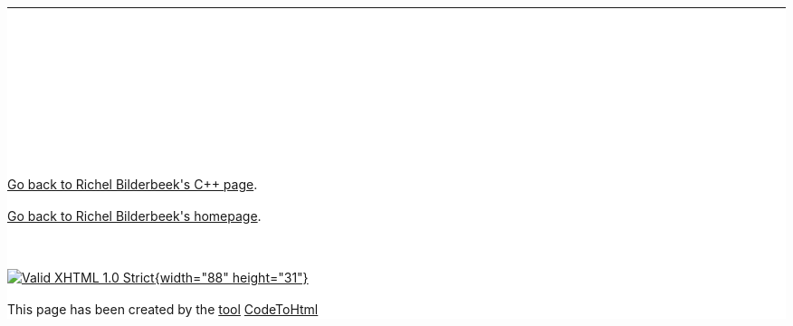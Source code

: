   ----------------------------------------------------------------------------------------------------------------------------------------------------------------------------------------------------------------------------------------------------------------------------------------------------------------------------------------------------------------------------------------------------------------------------------------------------------------------------------------------------------------------------------------------------------------------------------------------------------------------------------------------------------------------------------------------------------------------------------------------------------------------------------------------------------------------------------------------------------------------------------------------------------------------------------------------------------------------------------------------------------------------------------------------------------------------------------------------------------------------------------------------------------------------------------------------------------------------------------------------------------------------------------------------------------------------------------------------------------------------------------------------------------------------------------------------------------------------------------------------------------------------------------------------------------------------------------------------------------------------------------------------------------------------------------------------------------------------------------------------------------------------------------------------------------------------------------------------------------------------------------------------------------------------------------------------------------------------------------------------------------------------------------------------------------------------------------------------------------------------------------------------------------------------------------------------------------------------------------------------------------------------------------------------------------------------------------------------------------------------------------------------------------------------------------------------------------------------------------------------------------------------------------------------------------------------------------------------------------------------------------------------------------------------------------------------------------------------------------------------------------------------------------------------------------------------------------------------------------------------------------------------------------------------------------------------------------------------------------------------------------------------------------------------------------------------------------------------------------------------------------------------------------------------------------------------------------------------------------------------------------------------------------------------------------------------------------------------------------------------------------------------------------------------------------------------------------------------------------------------------------------------------------------------------------------------------------------------------------------------------------------------------------------------------------------------------------------------------------------------------------------------------------------------------------------------------------------------------------------------------------------------------------------------------------------------------------------------------------------------------------------------------------------------------------------------------------------------------------------------------------------------------

 

 

 

 

 

[Go back to Richel Bilderbeek's C++ page](Cpp.htm).

[Go back to Richel Bilderbeek's homepage](index.htm).

 

[![Valid XHTML 1.0 Strict](valid-xhtml10.png){width="88"
height="31"}](http://validator.w3.org/check?uri=referer)

This page has been created by the [tool](Tools.htm)
[CodeToHtml](ToolCodeToHtml.htm)
